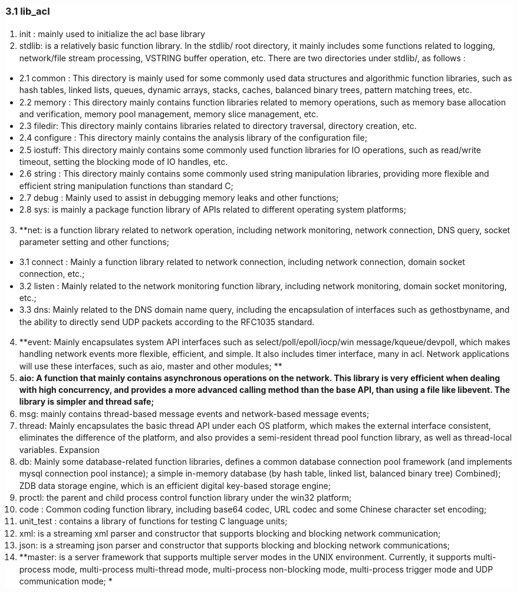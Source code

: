 ### 3.1 lib_acl
1. init : mainly used to initialize the acl base library
2. stdlib: is a relatively basic function library. In the stdlib/ root directory, it mainly includes some functions related to logging, network/file stream processing, VSTRING buffer operation, etc. There are two directories under stdlib/, as follows :
- 2.1 common : This directory is mainly used for some commonly used data structures and algorithmic function libraries, such as hash tables, linked lists, queues, dynamic arrays, stacks, caches, balanced binary trees, pattern matching trees, etc.
- 2.2 memory : This directory mainly contains function libraries related to memory operations, such as memory base allocation and verification, memory pool management, memory slice management, etc.
- 2.3 filedir: This directory mainly contains libraries related to directory traversal, directory creation, etc.
- 2.4 configure : This directory mainly contains the analysis library of the configuration file;
- 2.5 iostuff: This directory mainly contains some commonly used function libraries for IO operations, such as read/write timeout, setting the blocking mode of IO handles, etc.
- 2.6 string : This directory mainly contains some commonly used string manipulation libraries, providing more flexible and efficient string manipulation functions than standard C;
- 2.7 debug : Mainly used to assist in debugging memory leaks and other functions;
- 2.8 sys: is mainly a package function library of APIs related to different operating system platforms;
3. **net: is a function library related to network operation, including network monitoring, network connection, DNS query, socket parameter setting and other functions;
- 3.1 connect : Mainly a function library related to network connection, including network connection, domain socket connection, etc.;
- 3.2 listen : Mainly related to the network monitoring function library, including network monitoring, domain socket monitoring, etc.;
- 3.3 dns: Mainly related to the DNS domain name query, including the encapsulation of interfaces such as gethostbyname, and the ability to directly send UDP packets according to the RFC1035 standard.
4. **event: Mainly encapsulates system API interfaces such as select/poll/epoll/iocp/win message/kqueue/devpoll, which makes handling network events more flexible, efficient, and simple. It also includes timer interface, many in acl. Network applications will use these interfaces, such as aio, master and other modules; **
5. **aio: A function that mainly contains asynchronous operations on the network. This library is very efficient when dealing with high concurrency, and provides a more advanced calling method than the base API, than using a file like libevent. The library is simpler and thread safe;**
6. msg: mainly contains thread-based message events and network-based message events;
7. thread: Mainly encapsulates the basic thread API under each OS platform, which makes the external interface consistent, eliminates the difference of the platform, and also provides a semi-resident thread pool function library, as well as thread-local variables. Expansion
8. db: Mainly some database-related function libraries, defines a common database connection pool framework (and implements mysql connection pool instance); a simple in-memory database (by hash table, linked list, balanced binary tree) Combined); ZDB data storage engine, which is an efficient digital key-based storage engine;
9. proctl: the parent and child process control function library under the win32 platform;
10. code : Common coding function library, including base64 codec, URL codec and some Chinese character set encoding;
11. unit_test : contains a library of functions for testing C language units;
12. xml: is a streaming xml parser and constructor that supports blocking and blocking network communication;
13. json: is a streaming json parser and constructor that supports blocking and blocking network communications;
14. **master: is a server framework that supports multiple server modes in the UNIX environment. Currently, it supports multi-process mode, multi-process multi-thread mode, multi-process non-blocking mode, multi-process trigger mode and UDP communication mode; *
